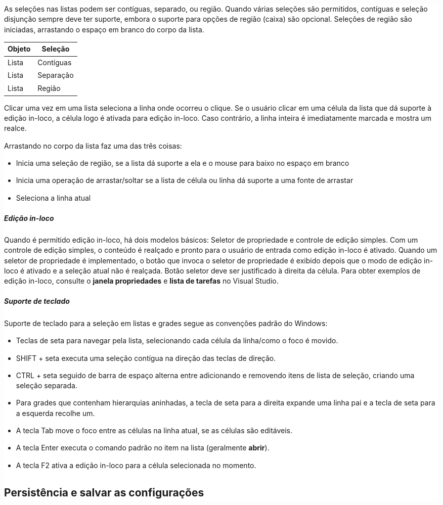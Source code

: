  As seleções nas listas podem ser contíguas, separado, ou região. Quando várias seleções são permitidos, contíguas e seleção disjunção sempre deve ter suporte, embora o suporte para opções de região (caixa) são opcional. Seleções de região são iniciadas, arrastando o espaço em branco do corpo da lista.  
  
|Objeto|Seleção|  
|------------|---------------|  
|Lista|Contíguas|Sempre tem suporte (quando várias seleções são permitidas).|  
|Lista|Separação|Sempre tem suporte (quando várias seleções são permitidas).|  
|Lista|Região|Suporte opcional. Iniciada arrastando o mouse espaço em branco do corpo da lista.|  
  
 Clicar uma vez em uma lista seleciona a linha onde ocorreu o clique. Se o usuário clicar em uma célula da lista que dá suporte à edição in-loco, a célula logo é ativada para edição in-loco. Caso contrário, a linha inteira é imediatamente marcada e mostra um realce.  
  
 Arrastando no corpo da lista faz uma das três coisas:  
  
-   Inicia uma seleção de região, se a lista dá suporte a ela e o mouse para baixo no espaço em branco  
  
-   Inicia uma operação de arrastar/soltar se a lista de célula ou linha dá suporte a uma fonte de arrastar  
  
-   Seleciona a linha atual  
  
##### <a name="in-place-editing"></a>Edição in-loco  
 Quando é permitido edição in-loco, há dois modelos básicos: Seletor de propriedade e controle de edição simples. Com um controle de edição simples, o conteúdo é realçado e pronto para o usuário de entrada como edição in-loco é ativado. Quando um seletor de propriedade é implementado, o botão que invoca o seletor de propriedade é exibido depois que o modo de edição in-loco é ativado e a seleção atual não é realçada. Botão seletor deve ser justificado à direita da célula. Para obter exemplos de edição in-loco, consulte o **janela propriedades** e **lista de tarefas** no Visual Studio.  
  
##### <a name="keyboard-support"></a>Suporte de teclado  
 Suporte de teclado para a seleção em listas e grades segue as convenções padrão do Windows:  
  
-   Teclas de seta para navegar pela lista, selecionando cada célula da linha/como o foco é movido.  
  
-   SHIFT + seta executa uma seleção contígua na direção das teclas de direção.  
  
-   CTRL + seta seguido de barra de espaço alterna entre adicionando e removendo itens de lista de seleção, criando uma seleção separada.  
  
-   Para grades que contenham hierarquias aninhadas, a tecla de seta para a direita expande uma linha pai e a tecla de seta para a esquerda recolhe um.  
  
-   A tecla Tab move o foco entre as células na linha atual, se as células são editáveis.  
  
-   A tecla Enter executa o comando padrão no item na lista (geralmente **abrir**).  
  
-   A tecla F2 ativa a edição in-loco para a célula selecionada no momento.  
  
##  <a name="a-namebkmkpersistenceandsavingsettingsa-persistence-and-saving-settings"></a><a name="BKMK_PersistenceAndSavingSettings"></a>Persistência e salvar as configurações  
  
